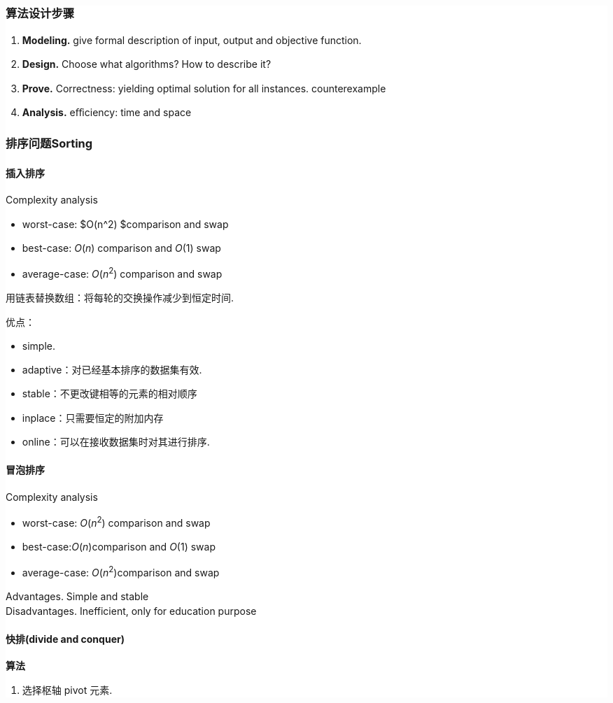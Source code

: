 
### 算法设计步骤

1. **Modeling.** give formal description of input, output and  objective function.

2. **Design.** Choose what algorithms? How to describe it?

3. **Prove.** 
   Correctness: yielding optimal solution for all instances.
   counterexample

4. **Analysis.** eﬀiciency: time and space

### 排序问题Sorting

#### 插入排序

Complexity analysis  

- worst-case: $O(n^2) $comparison and swap  

- best-case: $O(n)$ comparison and $O(1)$ swap  

- average-case: $O(n^2)$ comparison and swap  

用链表替换数组：将每轮的交换操作减少到恒定时间.



优点：

- simple.

- adaptive：对已经基本排序的数据集有效.

- stable：不更改键相等的元素的相对顺序

- inplace：只需要恒定的附加内存

- online：可以在接收数据集时对其进行排序.
  
  
  
  

#### 冒泡排序

Complexity analysis  

- worst-case: $O(n^2)$ comparison and swap  

- best-case:$O(n)$comparison and $O(1)$ swap  

- average-case: $O(n^2)$comparison and swap

Advantages.  Simple and stable  
Disadvantages. Inefficient, only for education purpose

#### 快排(divide and conquer)

**算法**

1. 选择枢轴 pivot 元素.  
